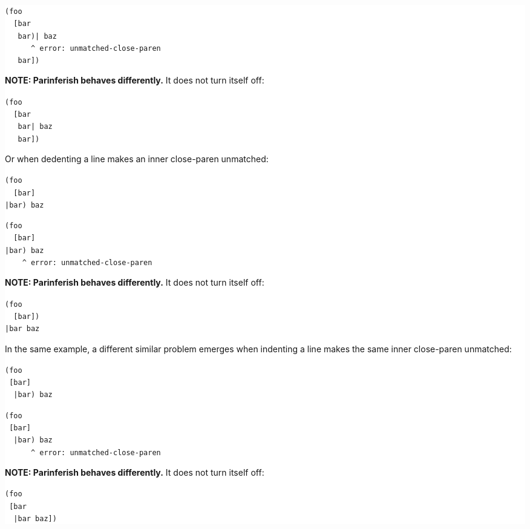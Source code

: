 ```out-disable
(foo
  [bar
   bar)| baz
      ^ error: unmatched-close-paren
   bar])
```

**NOTE: Parinferish behaves differently.** It does not turn itself off:

```out
(foo
  [bar
   bar| baz
   bar])
```

Or when dedenting a line makes an inner close-paren unmatched:

```in
(foo
  [bar]
|bar) baz
```

```out-disable
(foo
  [bar]
|bar) baz
    ^ error: unmatched-close-paren
```

**NOTE: Parinferish behaves differently.** It does not turn itself off:

```out
(foo
  [bar])
|bar baz
```

In the same example, a different similar problem emerges when indenting a line
makes the same inner close-paren unmatched:

```in
(foo
 [bar]
  |bar) baz
```

```out-disable
(foo
 [bar]
  |bar) baz
      ^ error: unmatched-close-paren
```

**NOTE: Parinferish behaves differently.** It does not turn itself off:

```out
(foo
 [bar
  |bar baz])
```
